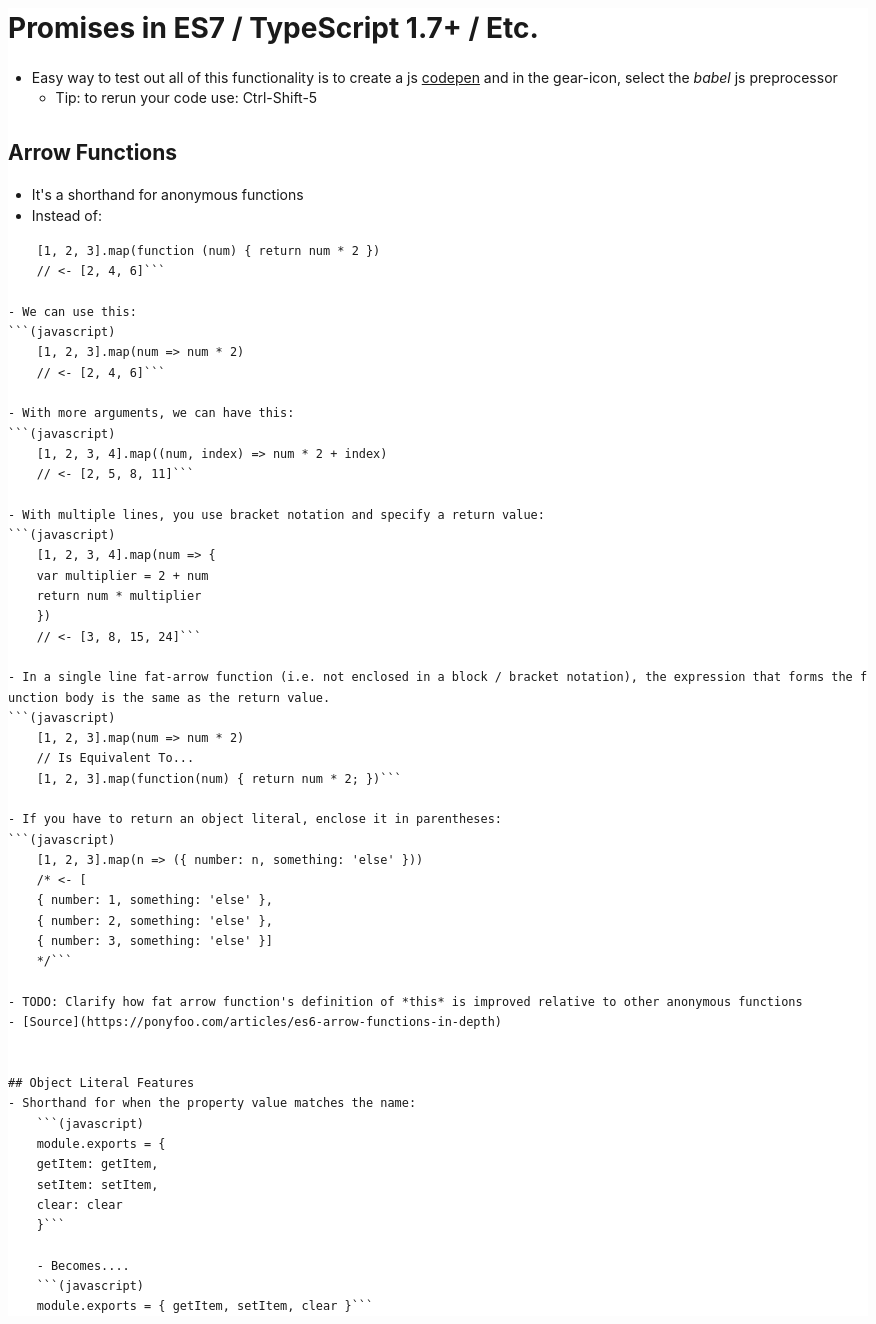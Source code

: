 Promises in ES7 / TypeScript 1.7+ / Etc.
==============
- Easy way to test out all of this functionality is to create a js [codepen](https://codepen.io) and in the gear-icon, select the *babel* js preprocessor
    - Tip: to rerun your code use: Ctrl-Shift-5


## Arrow Functions
- It's a shorthand for anonymous functions
- Instead of:
```(javascript)
    [1, 2, 3].map(function (num) { return num * 2 })
    // <- [2, 4, 6]```

- We can use this:
```(javascript)
    [1, 2, 3].map(num => num * 2)
    // <- [2, 4, 6]```

- With more arguments, we can have this:
```(javascript)
    [1, 2, 3, 4].map((num, index) => num * 2 + index)
    // <- [2, 5, 8, 11]```

- With multiple lines, you use bracket notation and specify a return value:
```(javascript)
    [1, 2, 3, 4].map(num => {
    var multiplier = 2 + num
    return num * multiplier
    })
    // <- [3, 8, 15, 24]```

- In a single line fat-arrow function (i.e. not enclosed in a block / bracket notation), the expression that forms the function body is the same as the return value.
```(javascript)
    [1, 2, 3].map(num => num * 2)
    // Is Equivalent To...
    [1, 2, 3].map(function(num) { return num * 2; })```

- If you have to return an object literal, enclose it in parentheses:
```(javascript)
    [1, 2, 3].map(n => ({ number: n, something: 'else' }))
    /* <- [
    { number: 1, something: 'else' },
    { number: 2, something: 'else' },
    { number: 3, something: 'else' }]
    */```

- TODO: Clarify how fat arrow function's definition of *this* is improved relative to other anonymous functions
- [Source](https://ponyfoo.com/articles/es6-arrow-functions-in-depth)


## Object Literal Features
- Shorthand for when the property value matches the name:
    ```(javascript)
    module.exports = {
    getItem: getItem,
    setItem: setItem,
    clear: clear
    }```
    
    - Becomes....
    ```(javascript)
    module.exports = { getItem, setItem, clear }```
```